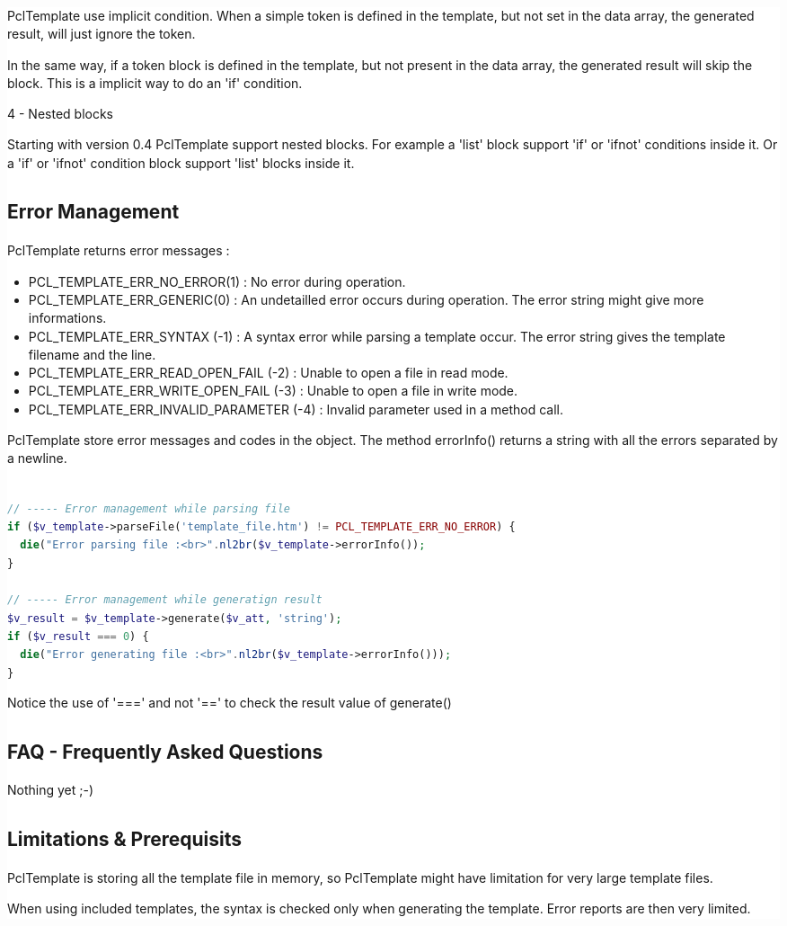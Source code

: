 PclTemplate use implicit condition. When a simple token is defined in the template, but not set in the data array, the generated result, will just ignore the token.

In the same way, if a token block is defined in the template, but not present in the data array, the generated result will skip the block. This is a implicit way to do an 'if' condition.

4 - Nested blocks

Starting with version 0.4 PclTemplate support nested blocks. For example a 'list' block support 'if' or 'ifnot' conditions inside it. Or a 'if' or 'ifnot' condition block support 'list' blocks inside it.

## Error Management

PclTemplate returns error messages :

- PCL_TEMPLATE_ERR_NO_ERROR(1) : No error during operation.
- PCL_TEMPLATE_ERR_GENERIC(0) : An undetailled error occurs during operation. The error string might give more informations.
- PCL_TEMPLATE_ERR_SYNTAX (-1) : A syntax error while parsing a template occur. The error string gives the template filename and the line.
- PCL_TEMPLATE_ERR_READ_OPEN_FAIL (-2) : Unable to open a file in read mode.
- PCL_TEMPLATE_ERR_WRITE_OPEN_FAIL (-3) : Unable to open a file in write mode.
- PCL_TEMPLATE_ERR_INVALID_PARAMETER (-4) : Invalid parameter used in a method call.

PclTemplate store error messages and codes in the object. The method errorInfo() returns a string with all the errors separated by a newline.

```php

// ----- Error management while parsing file
if ($v_template->parseFile('template_file.htm') != PCL_TEMPLATE_ERR_NO_ERROR) {
  die("Error parsing file :<br>".nl2br($v_template->errorInfo());
}

// ----- Error management while generatign result
$v_result = $v_template->generate($v_att, 'string');
if ($v_result === 0) {
  die("Error generating file :<br>".nl2br($v_template->errorInfo()));
}
```

Notice the use of '===' and not '==' to check the result value of generate()

## FAQ - Frequently Asked Questions

Nothing yet ;-)

## Limitations & Prerequisits

PclTemplate is storing all the template file in memory, so PclTemplate might have limitation for very large template files.

When using included templates, the syntax is checked only when generating the template. Error reports are then very limited.
